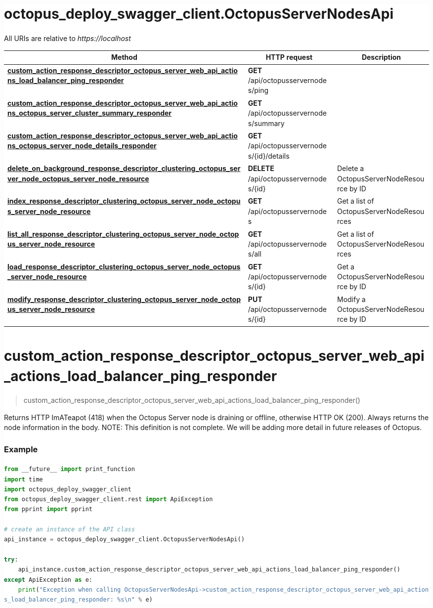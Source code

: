 # octopus_deploy_swagger_client.OctopusServerNodesApi

All URIs are relative to *https://localhost*

Method | HTTP request | Description
------------- | ------------- | -------------
[**custom_action_response_descriptor_octopus_server_web_api_actions_load_balancer_ping_responder**](OctopusServerNodesApi.md#custom_action_response_descriptor_octopus_server_web_api_actions_load_balancer_ping_responder) | **GET** /api/octopusservernodes/ping | 
[**custom_action_response_descriptor_octopus_server_web_api_actions_octopus_server_cluster_summary_responder**](OctopusServerNodesApi.md#custom_action_response_descriptor_octopus_server_web_api_actions_octopus_server_cluster_summary_responder) | **GET** /api/octopusservernodes/summary | 
[**custom_action_response_descriptor_octopus_server_web_api_actions_octopus_server_node_details_responder**](OctopusServerNodesApi.md#custom_action_response_descriptor_octopus_server_web_api_actions_octopus_server_node_details_responder) | **GET** /api/octopusservernodes/{id}/details | 
[**delete_on_background_response_descriptor_clustering_octopus_server_node_octopus_server_node_resource**](OctopusServerNodesApi.md#delete_on_background_response_descriptor_clustering_octopus_server_node_octopus_server_node_resource) | **DELETE** /api/octopusservernodes/{id} | Delete a OctopusServerNodeResource by ID
[**index_response_descriptor_clustering_octopus_server_node_octopus_server_node_resource**](OctopusServerNodesApi.md#index_response_descriptor_clustering_octopus_server_node_octopus_server_node_resource) | **GET** /api/octopusservernodes | Get a list of OctopusServerNodeResources
[**list_all_response_descriptor_clustering_octopus_server_node_octopus_server_node_resource**](OctopusServerNodesApi.md#list_all_response_descriptor_clustering_octopus_server_node_octopus_server_node_resource) | **GET** /api/octopusservernodes/all | Get a list of OctopusServerNodeResources
[**load_response_descriptor_clustering_octopus_server_node_octopus_server_node_resource**](OctopusServerNodesApi.md#load_response_descriptor_clustering_octopus_server_node_octopus_server_node_resource) | **GET** /api/octopusservernodes/{id} | Get a OctopusServerNodeResource by ID
[**modify_response_descriptor_clustering_octopus_server_node_octopus_server_node_resource**](OctopusServerNodesApi.md#modify_response_descriptor_clustering_octopus_server_node_octopus_server_node_resource) | **PUT** /api/octopusservernodes/{id} | Modify a OctopusServerNodeResource by ID


# **custom_action_response_descriptor_octopus_server_web_api_actions_load_balancer_ping_responder**
> custom_action_response_descriptor_octopus_server_web_api_actions_load_balancer_ping_responder()



Returns HTTP ImATeapot (418) when the Octopus Server node is draining or offline, otherwise HTTP OK (200). Always returns the node information in the body.  NOTE: This definition is not complete. We will be adding more detail in future releases of Octopus.

### Example
```python
from __future__ import print_function
import time
import octopus_deploy_swagger_client
from octopus_deploy_swagger_client.rest import ApiException
from pprint import pprint

# create an instance of the API class
api_instance = octopus_deploy_swagger_client.OctopusServerNodesApi()

try:
    api_instance.custom_action_response_descriptor_octopus_server_web_api_actions_load_balancer_ping_responder()
except ApiException as e:
    print("Exception when calling OctopusServerNodesApi->custom_action_response_descriptor_octopus_server_web_api_actions_load_balancer_ping_responder: %s\n" % e)
```
